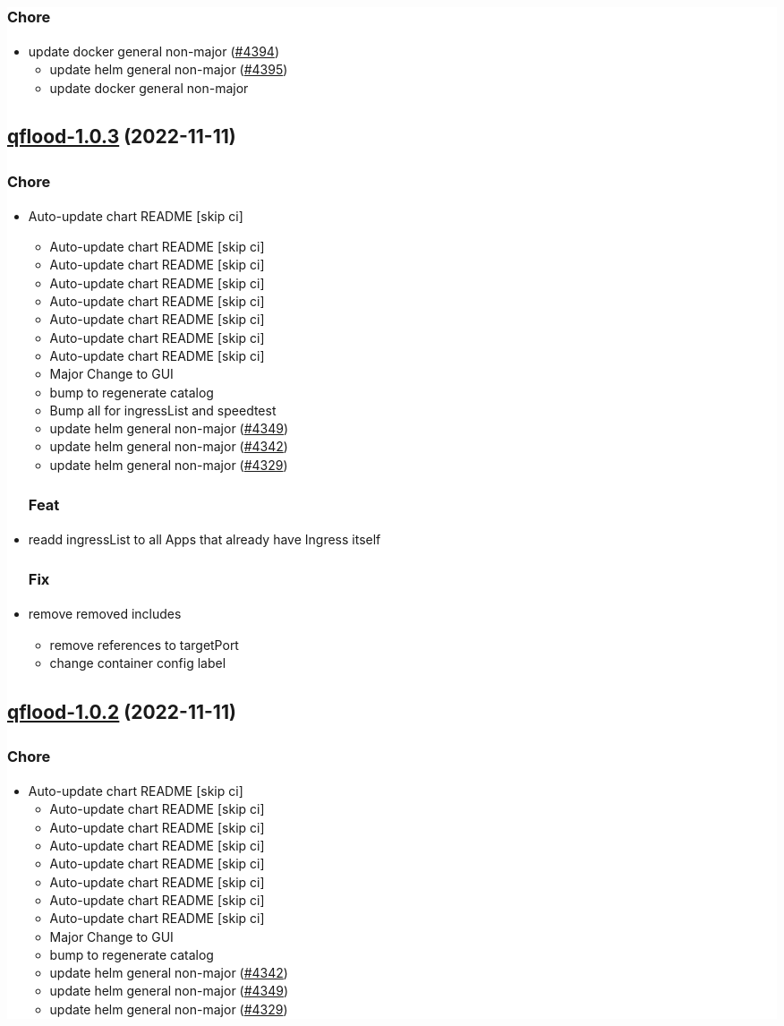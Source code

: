 ### Chore

- update docker general non-major ([#4394](https://github.com/truecharts/charts/issues/4394))
  - update helm general non-major ([#4395](https://github.com/truecharts/charts/issues/4395))
  - update docker general non-major
  
  


## [qflood-1.0.3](https://github.com/truecharts/charts/compare/qflood-0.0.46...qflood-1.0.3) (2022-11-11)

### Chore

- Auto-update chart README [skip ci]
  - Auto-update chart README [skip ci]
  - Auto-update chart README [skip ci]
  - Auto-update chart README [skip ci]
  - Auto-update chart README [skip ci]
  - Auto-update chart README [skip ci]
  - Auto-update chart README [skip ci]
  - Auto-update chart README [skip ci]
  - Major Change to GUI
  - bump to regenerate catalog
  - Bump all for ingressList and speedtest
  - update helm general non-major ([#4349](https://github.com/truecharts/charts/issues/4349))
  - update helm general non-major ([#4342](https://github.com/truecharts/charts/issues/4342))
  - update helm general non-major ([#4329](https://github.com/truecharts/charts/issues/4329))
  
  ### Feat

- readd ingressList to all Apps that already have Ingress itself
  
  ### Fix

- remove removed includes
  - remove references to targetPort
  - change container config label
  
  


## [qflood-1.0.2](https://github.com/truecharts/charts/compare/qflood-0.0.46...qflood-1.0.2) (2022-11-11)

### Chore

- Auto-update chart README [skip ci]
  - Auto-update chart README [skip ci]
  - Auto-update chart README [skip ci]
  - Auto-update chart README [skip ci]
  - Auto-update chart README [skip ci]
  - Auto-update chart README [skip ci]
  - Auto-update chart README [skip ci]
  - Auto-update chart README [skip ci]
  - Major Change to GUI
  - bump to regenerate catalog
  - update helm general non-major ([#4342](https://github.com/truecharts/charts/issues/4342))
  - update helm general non-major ([#4349](https://github.com/truecharts/charts/issues/4349))
  - update helm general non-major ([#4329](https://github.com/truecharts/charts/issues/4329))
  